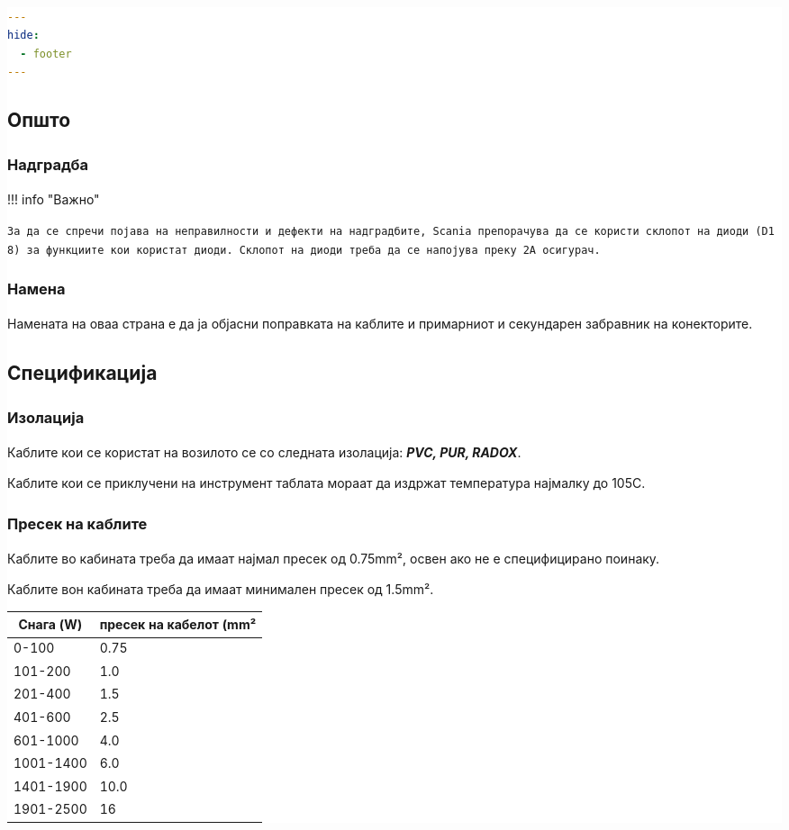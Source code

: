 ```yaml
---
hide:
  - footer
---
```


## Општо

### Надградба

!!! info "Важно"

    За да се спречи појава на неправилности и дефекти на надградбите, Scania препорачува да се користи склопот на диоди (D18) за функциите кои користат диоди. Склопот на диоди треба да се напојува преку 2A осигурач.



### Намена

Намената на оваа страна е да ја објасни поправката на каблите и примарниот и секундарен забравник на конекторите.

## Спецификација 

### Изолација

Каблите кои се користат на возилото се со следната изолација: ***PVC, PUR, RADOX***.

Каблите кои се приклучени на инструмент таблата мораат да издржат температура најмалку до 105C.

### Пресек на каблите

Каблите во кабината треба да имаат најмал пресек од 0.75mm², освен ако не е специфицирано поинаку.

Каблите вон кабината треба да имаат минимален пресек  од 1.5mm².

| Снага (W) | пресек на кабелот (mm²|
|-|-|
| 0-100 | 0.75|
| 101-200 | 1.0 |
| 201-400 | 1.5 |
| 401-600 | 2.5 |
| 601-1000 | 4.0 |
| 1001-1400 | 6.0 |
| 1401-1900 | 10.0 |
| 1901-2500 | 16 |
